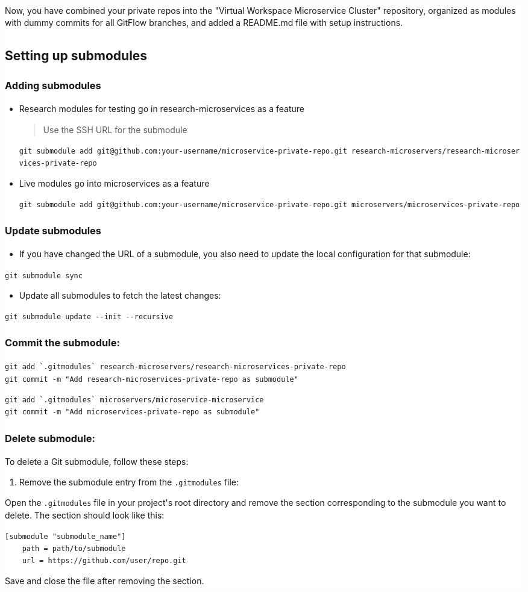 ```
```
Now, you have combined your private repos into the "Virtual Workspace Microservice Cluster" repository, organized as modules with dummy commits for all GitFlow branches, and added a README.md file with setup instructions.

## Setting up submodules

### Adding submodules
* Research modules for testing go in research-microservices as a feature
  >Use the SSH URL for the submodule
  ```
  git submodule add git@github.com:your-username/microservice-private-repo.git research-microservers/research-microservices-private-repo
  ```
* Live modules go into microservices as a feature
  ```
  git submodule add git@github.com:your-username/microservice-private-repo.git microservers/microservices-private-repo
  ```
### Update submodules
  * If you have changed the URL of a submodule, you also need to update the local configuration for that submodule:
  ```
  git submodule sync
  ```
  * Update all submodules to fetch the latest changes:
  ```
  git submodule update --init --recursive
  ```
###  Commit the submodule:
```
git add `.gitmodules` research-microservers/research-microservices-private-repo
git commit -m "Add research-microservices-private-repo as submodule"
```
```
git add `.gitmodules` microservers/microservice-microservice
git commit -m "Add microservices-private-repo as submodule"
```
### Delete submodule:
To delete a Git submodule, follow these steps:

1. Remove the submodule entry from the `.gitmodules` file:

Open the `.gitmodules` file in your project's root directory and remove the section corresponding to the submodule you want to delete. The section should look like this:
```
[submodule "submodule_name"]
    path = path/to/submodule
    url = https://github.com/user/repo.git
```
Save and close the file after removing the section.
